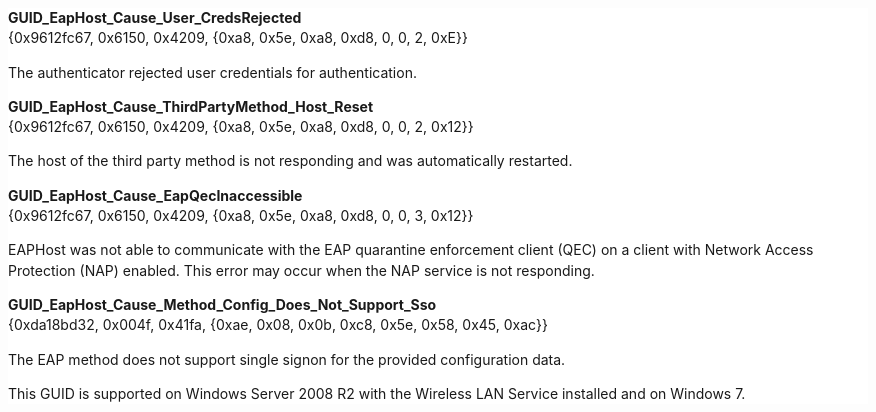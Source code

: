 </td>
</tr>
<tr>
<td width="40%"><a id="GUID_EapHost_Cause_User_CredsRejected"></a><a id="guid_eaphost_cause_user_credsrejected"></a><a id="GUID_EAPHOST_CAUSE_USER_CREDSREJECTED"></a><dl>
<dt><b>GUID_EapHost_Cause_User_CredsRejected</b></dt>
<dt>{0x9612fc67, 0x6150, 0x4209, {0xa8, 0x5e, 0xa8, 0xd8, 0, 0, 2, 0xE}}</dt>
</dl>
</td>
<td width="60%">
The authenticator rejected user credentials for authentication.  

</td>
</tr>
<tr>
<td width="40%"><a id="GUID_EapHost_Cause_ThirdPartyMethod_Host_Reset"></a><a id="guid_eaphost_cause_thirdpartymethod_host_reset"></a><a id="GUID_EAPHOST_CAUSE_THIRDPARTYMETHOD_HOST_RESET"></a><dl>
<dt><b>GUID_EapHost_Cause_ThirdPartyMethod_Host_Reset</b></dt>
<dt>{0x9612fc67, 0x6150, 0x4209, {0xa8, 0x5e, 0xa8, 0xd8, 0, 0, 2, 0x12}}</dt>
</dl>
</td>
<td width="60%">
The host of the third party method is not responding and was automatically restarted. 

</td>
</tr>
<tr>
<td width="40%"><a id="GUID_EapHost_Cause_EapQecInaccessible"></a><a id="guid_eaphost_cause_eapqecinaccessible"></a><a id="GUID_EAPHOST_CAUSE_EAPQECINACCESSIBLE"></a><dl>
<dt><b>GUID_EapHost_Cause_EapQecInaccessible</b></dt>
<dt>{0x9612fc67, 0x6150, 0x4209, {0xa8, 0x5e, 0xa8, 0xd8, 0, 0, 3, 0x12}}</dt>
</dl>
</td>
<td width="60%">
EAPHost was not able to communicate with the EAP quarantine enforcement client (QEC) on a client with Network Access Protection (NAP) enabled. This error may occur when the NAP service is not responding.

</td>
</tr>
<tr>
<td width="40%"><a id="GUID_EapHost_Cause_Method_Config_Does_Not_Support_Sso"></a><a id="guid_eaphost_cause_method_config_does_not_support_sso"></a><a id="GUID_EAPHOST_CAUSE_METHOD_CONFIG_DOES_NOT_SUPPORT_SSO"></a><dl>
<dt><b>GUID_EapHost_Cause_Method_Config_Does_Not_Support_Sso</b></dt>
<dt>{0xda18bd32, 0x004f, 0x41fa, {0xae, 0x08, 0x0b, 0xc8, 0x5e, 0x58, 0x45, 0xac}}</dt>
</dl>
</td>
<td width="60%">
The EAP method does not support single signon for the provided configuration data.

This GUID is supported on   Windows Server 2008 R2 with the Wireless LAN Service installed and on Windows 7.
